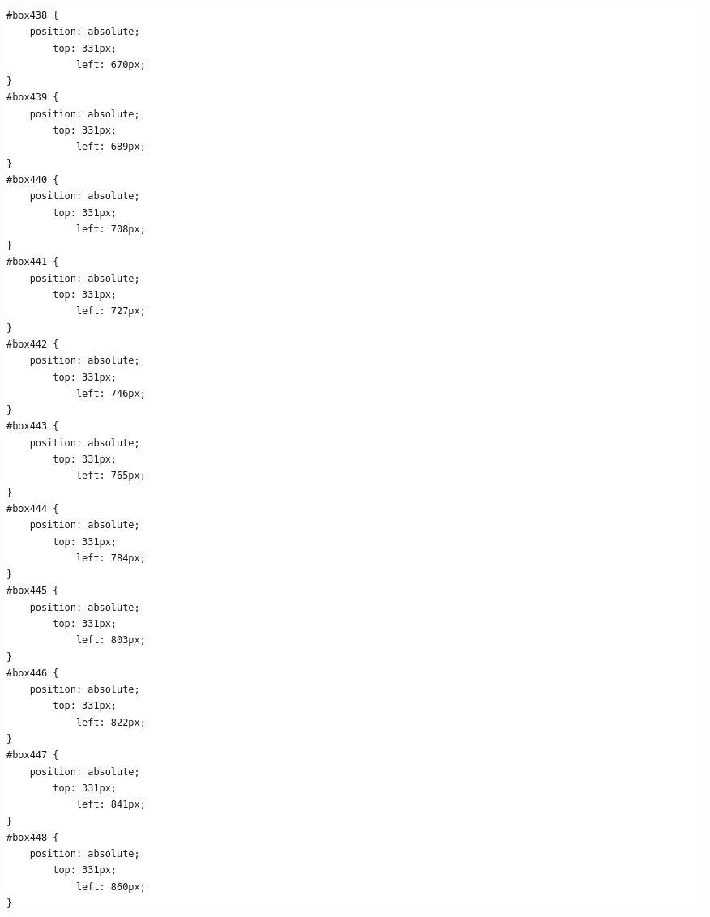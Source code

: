 	#box438 {
		position: absolute;
			top: 331px;
				left: 670px;	
	}
	#box439 {
		position: absolute;
			top: 331px;
				left: 689px;	
	}
	#box440 {
		position: absolute;
			top: 331px;
				left: 708px;	
	}
	#box441 {
		position: absolute;
			top: 331px;
				left: 727px;	
	}
	#box442 {
		position: absolute;
			top: 331px;
				left: 746px;	
	}
	#box443 {
		position: absolute;
			top: 331px;
				left: 765px;	
	}
	#box444 {
		position: absolute;
			top: 331px;
				left: 784px;
	}
	#box445 {
		position: absolute;
			top: 331px;
				left: 803px;
	}
	#box446 {
		position: absolute;
			top: 331px;
				left: 822px;
	}
	#box447 {
		position: absolute;
			top: 331px;
				left: 841px;
	}
	#box448 {
		position: absolute;
			top: 331px;
				left: 860px;
	}	
